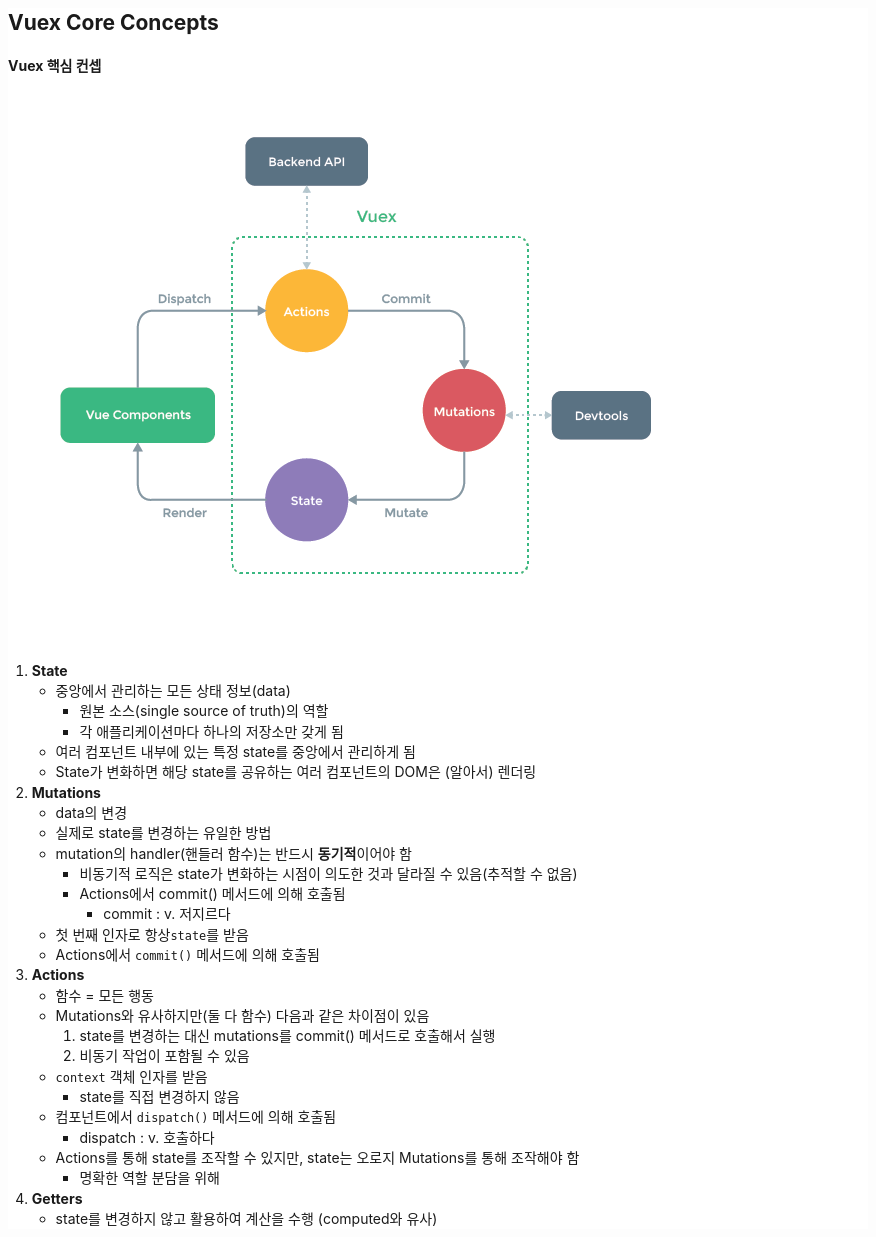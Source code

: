 



## Vuex Core Concepts

**Vuex 핵심 컨셉**

![Vuex concepts image](vuex.assets/vuex.png)

1. **State**
   - 중앙에서 관리하는 모든 상태 정보(data)
     - 원본 소스(single source of truth)의 역할
     - 각 애플리케이션마다 하나의 저장소만 갖게 됨
   - 여러 컴포넌트 내부에 있는 특정 state를 중앙에서 관리하게 됨
   - State가 변화하면 해당 state를 공유하는 여러 컴포넌트의 DOM은 (알아서) 렌더링
2. **Mutations**
   - data의 변경
   - 실제로 state를 변경하는 유일한 방법
   - mutation의 handler(핸들러 함수)는 반드시 **동기적**이어야 함
     - 비동기적 로직은 state가 변화하는 시점이 의도한 것과 달라질 수 있음(추적할 수 없음)
     - Actions에서 commit() 메서드에 의해 호출됨
       - commit : v. 저지르다
   - 첫 번째 인자로 항상`state`를 받음
   - Actions에서 `commit()` 메서드에 의해 호출됨
3. **Actions**
   - 함수 = 모든 행동
   - Mutations와 유사하지만(둘 다 함수) 다음과 같은 차이점이 있음
     1.  state를 변경하는 대신 mutations를 commit() 메서드로 호출해서 실행
     2. 비동기 작업이 포함될 수 있음
   - `context` 객체 인자를 받음
     - state를 직접 변경하지 않음
   - 컴포넌트에서 `dispatch()` 메서드에 의해 호출됨
     - dispatch : v. 호출하다
   - Actions를 통해 state를 조작할 수 있지만, state는 오로지 Mutations를 통해 조작해야 함
     - 명확한 역할 분담을 위해
4. **Getters**
   - state를 변경하지 않고 활용하여 계산을 수행 (computed와 유사)